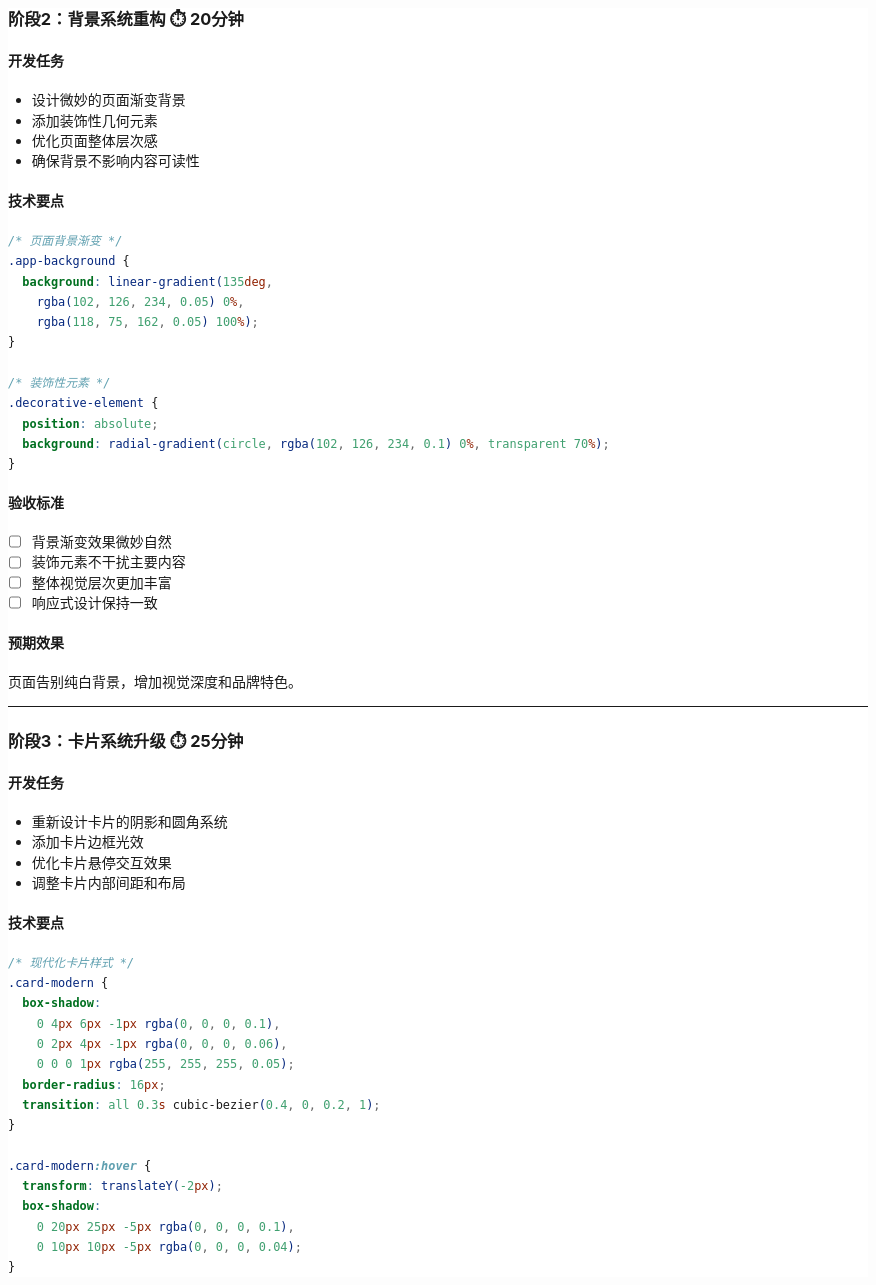 
### 阶段2：背景系统重构 ⏱️ 20分钟

#### 开发任务
- 设计微妙的页面渐变背景
- 添加装饰性几何元素
- 优化页面整体层次感
- 确保背景不影响内容可读性

#### 技术要点
```css
/* 页面背景渐变 */
.app-background {
  background: linear-gradient(135deg, 
    rgba(102, 126, 234, 0.05) 0%, 
    rgba(118, 75, 162, 0.05) 100%);
}

/* 装饰性元素 */
.decorative-element {
  position: absolute;
  background: radial-gradient(circle, rgba(102, 126, 234, 0.1) 0%, transparent 70%);
}
```

#### 验收标准
- [ ] 背景渐变效果微妙自然
- [ ] 装饰元素不干扰主要内容
- [ ] 整体视觉层次更加丰富
- [ ] 响应式设计保持一致

#### 预期效果
页面告别纯白背景，增加视觉深度和品牌特色。

---

### 阶段3：卡片系统升级 ⏱️ 25分钟

#### 开发任务
- 重新设计卡片的阴影和圆角系统
- 添加卡片边框光效
- 优化卡片悬停交互效果
- 调整卡片内部间距和布局

#### 技术要点
```css
/* 现代化卡片样式 */
.card-modern {
  box-shadow: 
    0 4px 6px -1px rgba(0, 0, 0, 0.1),
    0 2px 4px -1px rgba(0, 0, 0, 0.06),
    0 0 0 1px rgba(255, 255, 255, 0.05);
  border-radius: 16px;
  transition: all 0.3s cubic-bezier(0.4, 0, 0.2, 1);
}

.card-modern:hover {
  transform: translateY(-2px);
  box-shadow: 
    0 20px 25px -5px rgba(0, 0, 0, 0.1),
    0 10px 10px -5px rgba(0, 0, 0, 0.04);
}
```
